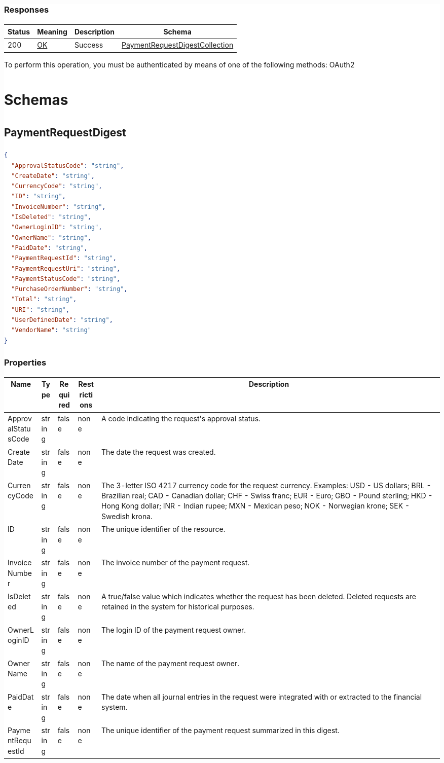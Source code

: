 <h3 id="get__invoice_paymentrequestdigests-responses">Responses</h3>

|Status|Meaning|Description|Schema|
|---|---|---|---|
|200|[OK](https://tools.ietf.org/html/rfc7231#section-6.3.1)|Success|[PaymentRequestDigestCollection](#schemapaymentrequestdigestcollection)|

<aside class="warning">
To perform this operation, you must be authenticated by means of one of the following methods:
OAuth2
</aside>

# Schemas

<h2 id="tocS_PaymentRequestDigest">PaymentRequestDigest</h2>

<a id="schemapaymentrequestdigest"></a>
<a id="schema_PaymentRequestDigest"></a>
<a id="tocSpaymentrequestdigest"></a>
<a id="tocspaymentrequestdigest"></a>

```json
{
  "ApprovalStatusCode": "string",
  "CreateDate": "string",
  "CurrencyCode": "string",
  "ID": "string",
  "InvoiceNumber": "string",
  "IsDeleted": "string",
  "OwnerLoginID": "string",
  "OwnerName": "string",
  "PaidDate": "string",
  "PaymentRequestId": "string",
  "PaymentRequestUri": "string",
  "PaymentStatusCode": "string",
  "PurchaseOrderNumber": "string",
  "Total": "string",
  "URI": "string",
  "UserDefinedDate": "string",
  "VendorName": "string"
}

```

### Properties

|Name|Type|Required|Restrictions|Description|
|---|---|---|---|---|
|ApprovalStatusCode|string|false|none|A code indicating the request's approval status.|
|CreateDate|string|false|none|The date the request was created.|
|CurrencyCode|string|false|none|The 3-letter ISO 4217 currency code for the request currency. Examples: USD - US dollars; BRL - Brazilian real; CAD - Canadian dollar; CHF - Swiss franc; EUR - Euro; GBO - Pound sterling; HKD - Hong Kong dollar; INR - Indian rupee; MXN - Mexican peso; NOK - Norwegian krone; SEK - Swedish krona.|
|ID|string|false|none|The unique identifier of the resource.|
|InvoiceNumber|string|false|none|The invoice number of the payment request.|
|IsDeleted|string|false|none|A true/false value which indicates whether the request has been deleted. Deleted requests are retained in the system for historical purposes.|
|OwnerLoginID|string|false|none|The login ID of the payment request owner.|
|OwnerName|string|false|none|The name of the payment request owner.|
|PaidDate|string|false|none|The date when all journal entries in the request were integrated with or extracted to the financial system.|
|PaymentRequestId|string|false|none|The unique identifier of the payment request summarized in this digest.|